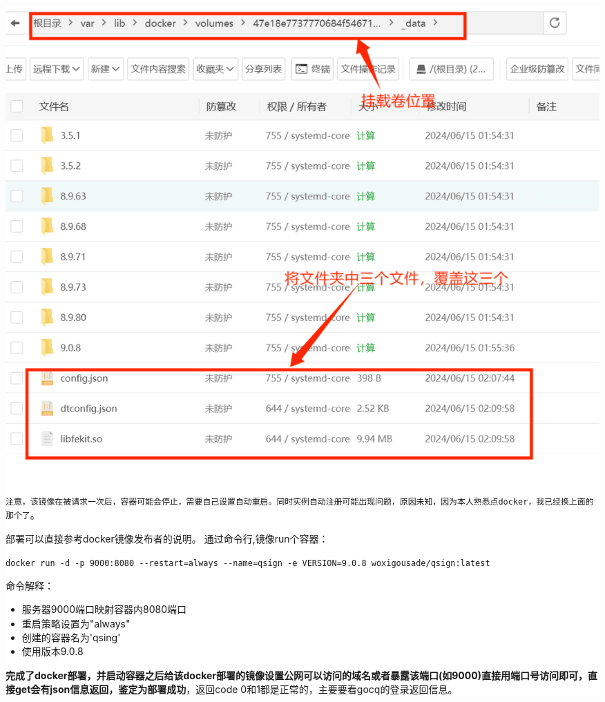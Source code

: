 ![qsign.png](image/gocq_1.png)

`注意，该镜像在被请求一次后，容器可能会停止，需要自己设置自动重启。同时实例自动注册可能出现问题，原因未知，因为本人熟悉点docker，我已经换上面的那个了`。

部署可以直接参考docker镜像发布者的说明。
通过命令行,镜像run个容器：

```docker
docker run -d -p 9000:8080 --restart=always --name=qsign -e VERSION=9.0.8 woxigousade/qsign:latest
```

命令解释：

- 服务器9000端口映射容器内8080端口
- 重启策略设置为"always"
- 创建的容器名为'qsing'
- 使用版本9.0.8

**完成了docker部署，并启动容器之后给该docker部署的镜像设置公网可以访问的域名或者暴露该端口(如9000)直接用端口号访问即可，直接get会有json信息返回，鉴定为部署成功**，返回code 0和1都是正常的，主要要看gocq的登录返回信息。
